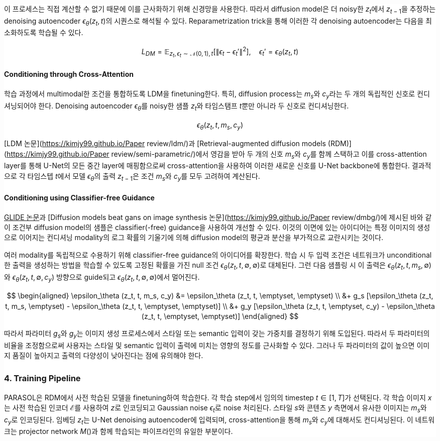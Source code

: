 이 프로세스는 직접 계산할 수 없기 때문에 이를 근사화하기 위해 신경망을 사용한다. 따라서 diffusion model은 더 noisy한 $z_t$에서 $z_{t-1}$을 추정하는 denoising autoencoder $\epsilon_\theta (z_t, t)$의 시퀀스로 해석될 수 있다. Reparametrization trick을 통해 이러한 각 denoising autoencoder는 다음을 최소화하도록 학습될 수 있다.

$$
\begin{equation}
L_{DM} = \mathbb{E}_{z_t, \epsilon_t \sim \mathcal{N}(0, 1), t} [\|\epsilon_t - \epsilon_t'\|^2], \quad \epsilon_t' = \epsilon_\theta (z_t, t)
\end{equation}
$$

#### Conditioning through Cross-Attention
학습 과정에서 multimodal한 조건을 통합하도록 LDM을 finetuning한다. 특히, diffusion process는 $m_s$와 $c_y$라는 두 개의 독립적인 신호로 컨디셔닝되어야 한다. Denoising autoencoder $\epsilon_\theta$를 noisy한 샘플 $z_t$와 타임스탬프 $t$뿐만 아니라 두 신호로 컨디셔닝한다. 

$$
\begin{equation}
\epsilon_\theta (z_t, t, m_s, c_y)
\end{equation}
$$

[LDM 논문](https://kimjy99.github.io/Paper review/ldm/)과 [Retrieval-augmented diffusion models (RDM)](https://kimjy99.github.io/Paper review/semi-parametric/)에서 영감을 받아 두 개의 신호 $m_s$와 $c_y$를 함께 스택하고 이를 cross-attention layer를 통해 U-Net의 모든 중간 layer에 매핑함으로써 cross-attention을 사용하여 이러한 새로운 신호를 U-Net backbone에 통합한다. 결과적으로 각 타임스텝 $t$에서 모델 $\epsilon_\theta$의 출력 $z_{t-1}$은 조건 $m_s$와 $c_y$를 모두 고려하여 계산된다.

#### Conditioning using Classifier-free Guidance
[GLIDE 논문](https://arxiv.org/abs/2112.10741)과 [Diffusion models beat gans on image synthesis 논문](https://kimjy99.github.io/Paper review/dmbg/)에 제시된 바와 같이 조건부 diffusion model의 샘플은 classifier(-free) guidance을 사용하여 개선할 수 있다. 이것의 이면에 있는 아이디어는 특정 이미지의 생성으로 이어지는 컨디셔닝 modality의 로그 확률의 기울기에 의해 diffusion model의 평균과 분산을 부가적으로 교란시키는 것이다. 

여러 modality를 독립적으로 수용하기 위해 classifier-free guidance의 아이디어를 확장한다. 학습 시 두 입력 조건은 네트워크가 unconditional한 출력을 생성하는 방법을 학습할 수 있도록 고정된 확률을 가진 null 조건 $\epsilon_\theta(z_t, t, \emptyset, \emptyset)$로 대체된다. 그런 다음 샘플링 시 이 출력은 $\epsilon_\theta (z_t, t, m_s, \emptyset)$와 $\epsilon_\theta (z_t, t, \emptyset, c_y)$ 방향으로 guide되고 $\epsilon_\theta(z_t, t, \emptyset, \emptyset)$에서 멀어진다.

$$
\begin{aligned}
\epsilon_\theta (z_t, t, m_s, c_y) &= \epsilon_\theta (z_t, t, \emptyset, \emptyset) \\
&+ g_s [\epsilon_\theta (z_t, t, m_s, \emptyset) - \epsilon_\theta (z_t, t, \emptyset, \emptyset)] \\
&+ g_y [\epsilon_\theta (z_t, t, \emptyset, c_y) - \epsilon_\theta (z_t, t, \emptyset, \emptyset)]
\end{aligned}
$$

따라서 파라미터 $g_s$와 $g_y$는 이미지 생성 프로세스에서 스타일 또는 semantic 입력이 갖는 가중치를 결정하기 위해 도입된다. 따라서 두 파라미터의 비율을 조정함으로써 사용자는 스타일 및 semantic 입력이 출력에 미치는 영향의 정도를 근사화할 수 있다. 그러나 두 파라미터의 값이 높으면 이미지 품질이 높아지고 출력의 다양성이 낮아진다는 점에 유의해야 한다.

### 4. Training Pipeline
PARASOL은 RDM에서 사전 학습된 모델을 finetuning하여 학습한다. 각 학습 step에서 임의의 timestep $t \in [1, T]$가 선택된다. 각 학습 이미지 $x$는 사전 학습된 인코더 $\mathcal{E}$를 사용하여 $z$로 인코딩되고 Gaussian noise $\epsilon_t$로 noise 처리된다. 스타일 $s$와 콘텐츠 $y$ 측면에서 유사한 이미지는 $m_s$와 $c_y$로 인코딩된다. 임베딩 $z_t$는 U-Net denoising autoencoder에 입력되며, cross-attention을 통해 $m_s$와 $c_y$에 대해서도 컨디셔닝된다. 이 네트워크는 projector network $M()$과 함께 학습되는 파이프라인의 유일한 부분이다. 

